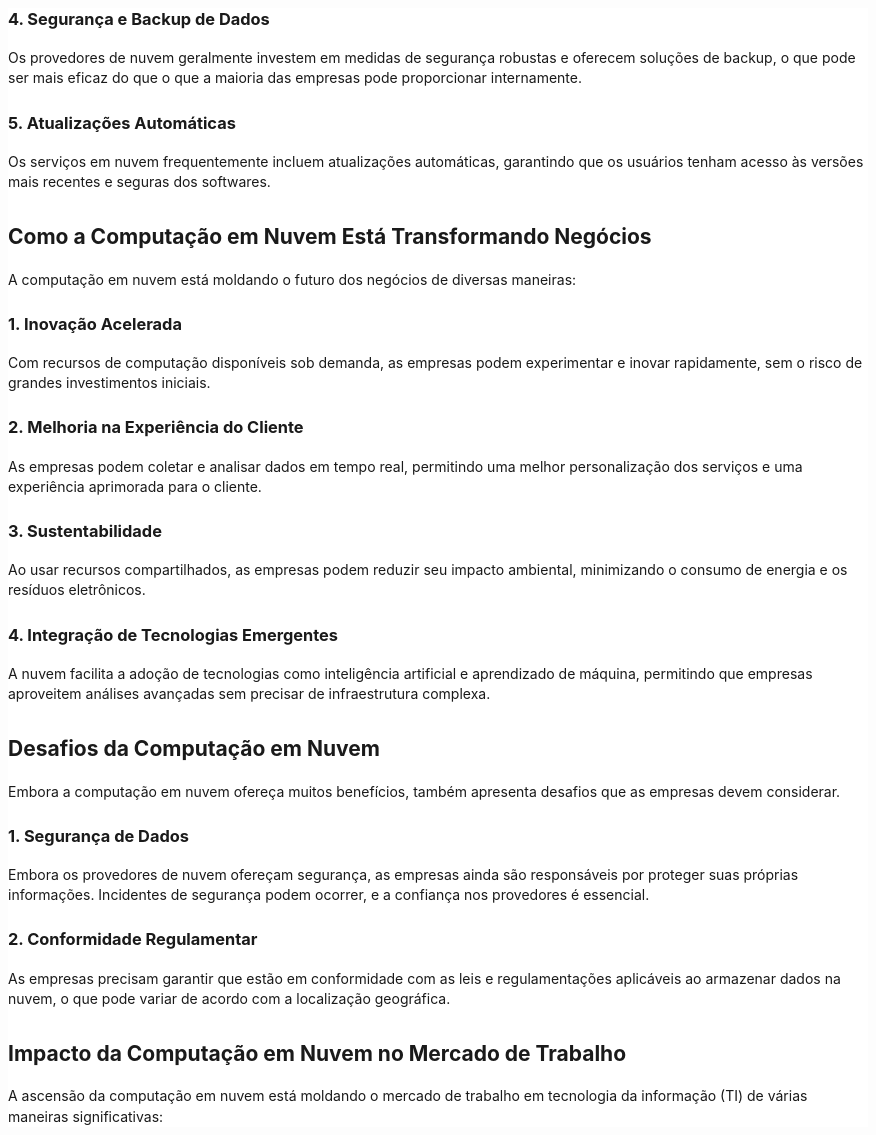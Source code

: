 ### 4. Segurança e Backup de Dados

Os provedores de nuvem geralmente investem em medidas de segurança robustas e oferecem soluções de backup, o que pode ser mais eficaz do que o que a maioria das empresas pode proporcionar internamente.

### 5. Atualizações Automáticas

Os serviços em nuvem frequentemente incluem atualizações automáticas, garantindo que os usuários tenham acesso às versões mais recentes e seguras dos softwares.

## Como a Computação em Nuvem Está Transformando Negócios

A computação em nuvem está moldando o futuro dos negócios de diversas maneiras:

### 1. Inovação Acelerada

Com recursos de computação disponíveis sob demanda, as empresas podem experimentar e inovar rapidamente, sem o risco de grandes investimentos iniciais.

### 2. Melhoria na Experiência do Cliente

As empresas podem coletar e analisar dados em tempo real, permitindo uma melhor personalização dos serviços e uma experiência aprimorada para o cliente.

### 3. Sustentabilidade

Ao usar recursos compartilhados, as empresas podem reduzir seu impacto ambiental, minimizando o consumo de energia e os resíduos eletrônicos.

### 4. Integração de Tecnologias Emergentes

A nuvem facilita a adoção de tecnologias como inteligência artificial e aprendizado de máquina, permitindo que empresas aproveitem análises avançadas sem precisar de infraestrutura complexa.

## Desafios da Computação em Nuvem

Embora a computação em nuvem ofereça muitos benefícios, também apresenta desafios que as empresas devem considerar.

### 1. Segurança de Dados

Embora os provedores de nuvem ofereçam segurança, as empresas ainda são responsáveis por proteger suas próprias informações. Incidentes de segurança podem ocorrer, e a confiança nos provedores é essencial.

### 2. Conformidade Regulamentar

As empresas precisam garantir que estão em conformidade com as leis e regulamentações aplicáveis ao armazenar dados na nuvem, o que pode variar de acordo com a localização geográfica.

## Impacto da Computação em Nuvem no Mercado de Trabalho
A ascensão da computação em nuvem está moldando o mercado de trabalho em tecnologia da informação (TI) de várias maneiras significativas:
